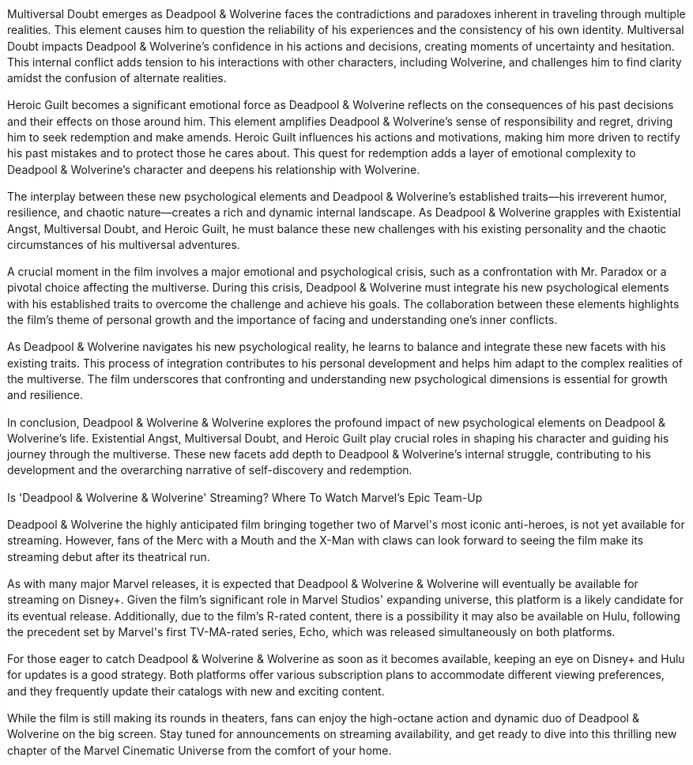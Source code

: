 Multiversal Doubt emerges as Deadpool & Wolverine faces the contradictions and paradoxes inherent in traveling through multiple realities. This element causes him to question the reliability of his experiences and the consistency of his own identity. Multiversal Doubt impacts Deadpool & Wolverine’s confidence in his actions and decisions, creating moments of uncertainty and hesitation. This internal conflict adds tension to his interactions with other characters, including Wolverine, and challenges him to find clarity amidst the confusion of alternate realities.

Heroic Guilt becomes a significant emotional force as Deadpool & Wolverine reflects on the consequences of his past decisions and their effects on those around him. This element amplifies Deadpool & Wolverine’s sense of responsibility and regret, driving him to seek redemption and make amends. Heroic Guilt influences his actions and motivations, making him more driven to rectify his past mistakes and to protect those he cares about. This quest for redemption adds a layer of emotional complexity to Deadpool & Wolverine’s character and deepens his relationship with Wolverine.

The interplay between these new psychological elements and Deadpool & Wolverine’s established traits—his irreverent humor, resilience, and chaotic nature—creates a rich and dynamic internal landscape. As Deadpool & Wolverine grapples with Existential Angst, Multiversal Doubt, and Heroic Guilt, he must balance these new challenges with his existing personality and the chaotic circumstances of his multiversal adventures.

A crucial moment in the film involves a major emotional and psychological crisis, such as a confrontation with Mr. Paradox or a pivotal choice affecting the multiverse. During this crisis, Deadpool & Wolverine must integrate his new psychological elements with his established traits to overcome the challenge and achieve his goals. The collaboration between these elements highlights the film’s theme of personal growth and the importance of facing and understanding one’s inner conflicts.

As Deadpool & Wolverine navigates his new psychological reality, he learns to balance and integrate these new facets with his existing traits. This process of integration contributes to his personal development and helps him adapt to the complex realities of the multiverse. The film underscores that confronting and understanding new psychological dimensions is essential for growth and resilience.

In conclusion, Deadpool & Wolverine & Wolverine explores the profound impact of new psychological elements on Deadpool & Wolverine’s life. Existential Angst, Multiversal Doubt, and Heroic Guilt play crucial roles in shaping his character and guiding his journey through the multiverse. These new facets add depth to Deadpool & Wolverine’s internal struggle, contributing to his development and the overarching narrative of self-discovery and redemption.

Is 'Deadpool & Wolverine & Wolverine' Streaming? Where To Watch Marvel’s Epic Team-Up

Deadpool & Wolverine the highly anticipated film bringing together two of Marvel's most iconic anti-heroes, is not yet available for streaming. However, fans of the Merc with a Mouth and the X-Man with claws can look forward to seeing the film make its streaming debut after its theatrical run.

As with many major Marvel releases, it is expected that Deadpool & Wolverine & Wolverine will eventually be available for streaming on Disney+. Given the film’s significant role in Marvel Studios' expanding universe, this platform is a likely candidate for its eventual release. Additionally, due to the film’s R-rated content, there is a possibility it may also be available on Hulu, following the precedent set by Marvel's first TV-MA-rated series, Echo, which was released simultaneously on both platforms.

For those eager to catch Deadpool & Wolverine & Wolverine as soon as it becomes available, keeping an eye on Disney+ and Hulu for updates is a good strategy. Both platforms offer various subscription plans to accommodate different viewing preferences, and they frequently update their catalogs with new and exciting content.

While the film is still making its rounds in theaters, fans can enjoy the high-octane action and dynamic duo of Deadpool & Wolverine on the big screen. Stay tuned for announcements on streaming availability, and get ready to dive into this thrilling new chapter of the Marvel Cinematic Universe from the comfort of your home.
